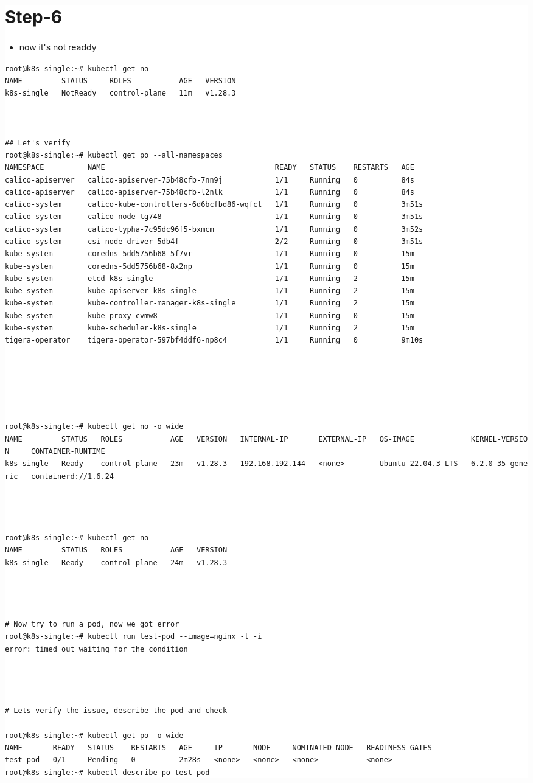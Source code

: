 

# Step-6 
- now it's not readdy 
```
root@k8s-single:~# kubectl get no
NAME         STATUS     ROLES           AGE   VERSION
k8s-single   NotReady   control-plane   11m   v1.28.3



## Let's verify
root@k8s-single:~# kubectl get po --all-namespaces
NAMESPACE          NAME                                       READY   STATUS    RESTARTS   AGE
calico-apiserver   calico-apiserver-75b48cfb-7nn9j            1/1     Running   0          84s
calico-apiserver   calico-apiserver-75b48cfb-l2nlk            1/1     Running   0          84s
calico-system      calico-kube-controllers-6d6bcfbd86-wqfct   1/1     Running   0          3m51s
calico-system      calico-node-tg748                          1/1     Running   0          3m51s
calico-system      calico-typha-7c95dc96f5-bxmcm              1/1     Running   0          3m52s
calico-system      csi-node-driver-5db4f                      2/2     Running   0          3m51s
kube-system        coredns-5dd5756b68-5f7vr                   1/1     Running   0          15m
kube-system        coredns-5dd5756b68-8x2np                   1/1     Running   0          15m
kube-system        etcd-k8s-single                            1/1     Running   2          15m
kube-system        kube-apiserver-k8s-single                  1/1     Running   2          15m
kube-system        kube-controller-manager-k8s-single         1/1     Running   2          15m
kube-system        kube-proxy-cvmw8                           1/1     Running   0          15m
kube-system        kube-scheduler-k8s-single                  1/1     Running   2          15m
tigera-operator    tigera-operator-597bf4ddf6-np8c4           1/1     Running   0          9m10s






root@k8s-single:~# kubectl get no -o wide
NAME         STATUS   ROLES           AGE   VERSION   INTERNAL-IP       EXTERNAL-IP   OS-IMAGE             KERNEL-VERSION     CONTAINER-RUNTIME
k8s-single   Ready    control-plane   23m   v1.28.3   192.168.192.144   <none>        Ubuntu 22.04.3 LTS   6.2.0-35-generic   containerd://1.6.24




root@k8s-single:~# kubectl get no
NAME         STATUS   ROLES           AGE   VERSION
k8s-single   Ready    control-plane   24m   v1.28.3




# Now try to run a pod, now we got error 
root@k8s-single:~# kubectl run test-pod --image=nginx -t -i
error: timed out waiting for the condition




# Lets verify the issue, describe the pod and check 

root@k8s-single:~# kubectl get po -o wide
NAME       READY   STATUS    RESTARTS   AGE     IP       NODE     NOMINATED NODE   READINESS GATES
test-pod   0/1     Pending   0          2m28s   <none>   <none>   <none>           <none>
root@k8s-single:~# kubectl describe po test-pod
```